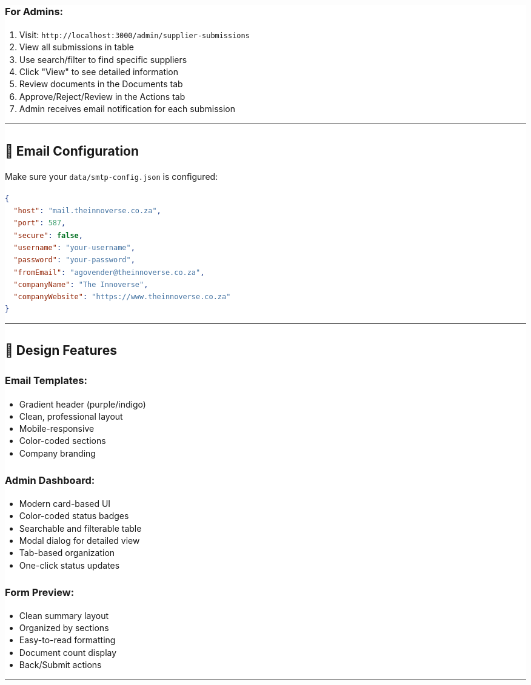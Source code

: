 ### For Admins:
1. Visit: `http://localhost:3000/admin/supplier-submissions`
2. View all submissions in table
3. Use search/filter to find specific suppliers
4. Click "View" to see detailed information
5. Review documents in the Documents tab
6. Approve/Reject/Review in the Actions tab
7. Admin receives email notification for each submission

---

## 📧 Email Configuration

Make sure your `data/smtp-config.json` is configured:

```json
{
  "host": "mail.theinnoverse.co.za",
  "port": 587,
  "secure": false,
  "username": "your-username",
  "password": "your-password",
  "fromEmail": "agovender@theinnoverse.co.za",
  "companyName": "The Innoverse",
  "companyWebsite": "https://www.theinnoverse.co.za"
}
```

---

## 🎨 Design Features

### Email Templates:
- Gradient header (purple/indigo)
- Clean, professional layout
- Mobile-responsive
- Color-coded sections
- Company branding

### Admin Dashboard:
- Modern card-based UI
- Color-coded status badges
- Searchable and filterable table
- Modal dialog for detailed view
- Tab-based organization
- One-click status updates

### Form Preview:
- Clean summary layout
- Organized by sections
- Easy-to-read formatting
- Document count display
- Back/Submit actions

---
